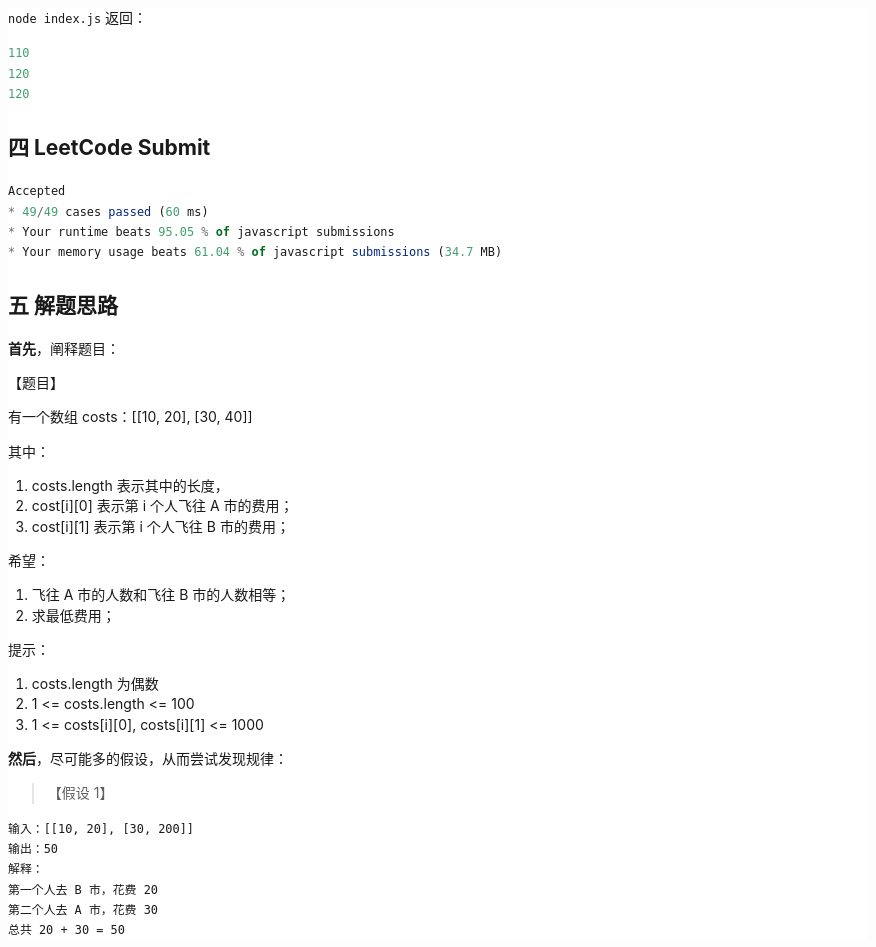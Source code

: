 ```js
```

`node index.js` 返回：

```js
110
120
120
```

## 四 LeetCode Submit



```js
Accepted
* 49/49 cases passed (60 ms)
* Your runtime beats 95.05 % of javascript submissions
* Your memory usage beats 61.04 % of javascript submissions (34.7 MB)
```

## 五 解题思路



**首先**，阐释题目：

【题目】

有一个数组 costs：[[10, 20], [30, 40]]

其中：

1. costs.length 表示其中的长度，
2. cost[i][0] 表示第 i 个人飞往 A 市的费用；
3. cost[i][1] 表示第 i 个人飞往 B 市的费用；

希望：

1. 飞往 A 市的人数和飞往 B 市的人数相等；
2. 求最低费用；

提示：

1. costs.length 为偶数
2. 1 <= costs.length <= 100
3. 1 <= costs[i][0], costs[i][1] <= 1000

**然后**，尽可能多的假设，从而尝试发现规律：

> 【假设 1】

```
输入：[[10, 20], [30, 200]]
输出：50
解释：
第一个人去 B 市，花费 20
第二个人去 A 市，花费 30
总共 20 + 30 = 50
```
